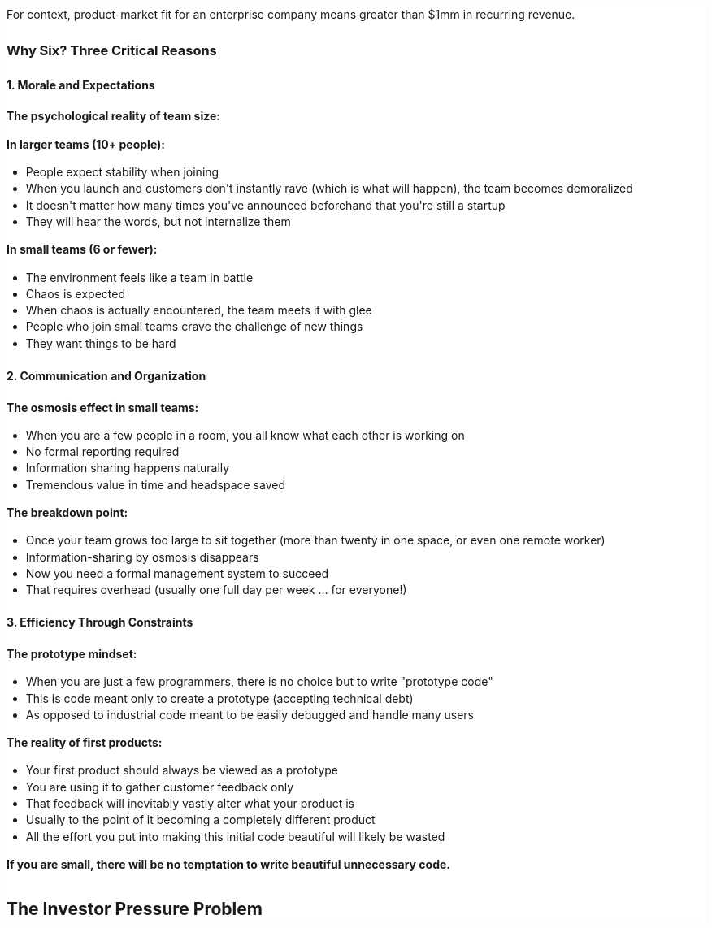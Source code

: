 For context, product-market fit for an enterprise company means greater than $1mm in recurring revenue.

### Why Six? Three Critical Reasons

#### 1. Morale and Expectations

**The psychological reality of team size:**

**In larger teams (10+ people):**
- People expect stability when joining
- When you launch and customers don't instantly rave (which is what will happen), the team becomes demoralized
- It doesn't matter how many times you've announced beforehand that you're still a startup
- They will hear the words, but not internalize them

**In small teams (6 or fewer):**
- The environment feels like a team in battle
- Chaos is expected
- When chaos is actually encountered, the team meets it with glee
- People who join small teams crave the challenge of new things
- They want things to be hard

#### 2. Communication and Organization

**The osmosis effect in small teams:**
- When you are a few people in a room, you all know what each other is working on
- No formal reporting required
- Information sharing happens naturally
- Tremendous value in time and headspace saved

**The breakdown point:**
- Once your team grows too large to sit together (more than twenty in one space, or even one remote worker)
- Information-sharing by osmosis disappears
- Now you need a formal management system to succeed
- That requires overhead (usually one full day per week … for everyone!)

#### 3. Efficiency Through Constraints

**The prototype mindset:**
- When you are just a few programmers, there is no choice but to write "prototype code"
- This is code meant only to create a prototype (accepting technical debt)
- As opposed to industrial code meant to be easily debugged and handle many users

**The reality of first products:**
- Your first product should always be viewed as a prototype
- You are using it to gather customer feedback only
- That feedback will inevitably vastly alter what your product is
- Usually to the point of it becoming a completely different product
- All the effort you put into making this initial code beautiful will likely be wasted

**If you are small, there will be no temptation to write beautiful unnecessary code.**

## The Investor Pressure Problem
